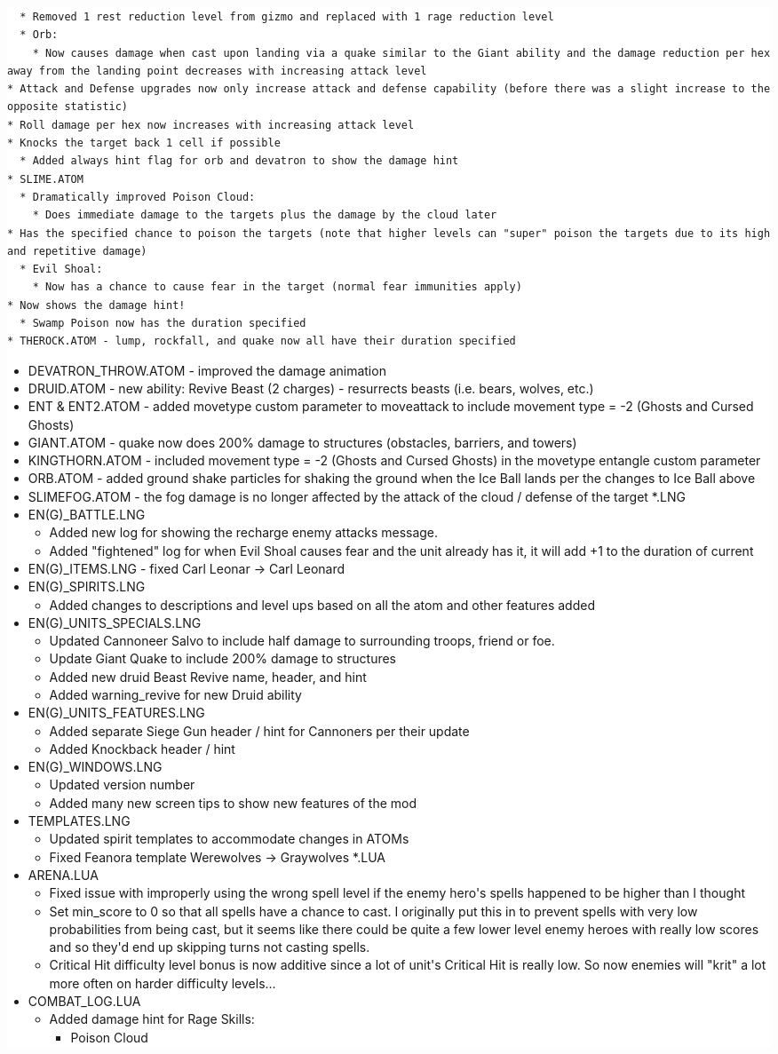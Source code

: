       * Removed 1 rest reduction level from gizmo and replaced with 1 rage reduction level
      * Orb:
        * Now causes damage when cast upon landing via a quake similar to the Giant ability and the damage reduction per hex away from the landing point decreases with increasing attack level
	* Attack and Defense upgrades now only increase attack and defense capability (before there was a slight increase to the opposite statistic)
	* Roll damage per hex now increases with increasing attack level
	* Knocks the target back 1 cell if possible
      * Added always hint flag for orb and devatron to show the damage hint
    * SLIME.ATOM
      * Dramatically improved Poison Cloud:
        * Does immediate damage to the targets plus the damage by the cloud later
	* Has the specified chance to poison the targets (note that higher levels can "super" poison the targets due to its high and repetitive damage)
      * Evil Shoal:
        * Now has a chance to cause fear in the target (normal fear immunities apply)
	* Now shows the damage hint!
      * Swamp Poison now has the duration specified
    * THEROCK.ATOM - lump, rockfall, and quake now all have their duration specified
  * DEVATRON_THROW.ATOM - improved the damage animation
  * DRUID.ATOM - new ability: Revive Beast (2 charges) - resurrects beasts (i.e. bears, wolves, etc.)
  * ENT & ENT2.ATOM - added movetype custom parameter to moveattack to include movement type = -2 (Ghosts and Cursed Ghosts)
  * GIANT.ATOM - quake now does 200% damage to structures (obstacles, barriers, and towers)
  * KINGTHORN.ATOM - included movement type = -2 (Ghosts and Cursed Ghosts) in the movetype entangle custom parameter
  * ORB.ATOM - added ground shake particles for shaking the ground when the Ice Ball lands per the changes to Ice Ball above
  * SLIMEFOG.ATOM - the fog damage is no longer affected by the attack of the cloud / defense of the target
*.LNG
  * EN(G)_BATTLE.LNG
    * Added new log for showing the recharge enemy attacks message.
    * Added "fightened" log for when Evil Shoal causes fear and the unit already has it, it will add +1 to the duration of current
  * EN(G)_ITEMS.LNG - fixed Carl Leonar -> Carl Leonard
  * EN(G)_SPIRITS.LNG
    * Added changes to descriptions and level ups based on all the atom and other features added
  * EN(G)_UNITS_SPECIALS.LNG 
    * Updated Cannoneer Salvo to include half damage to surrounding troops, friend or foe.
    * Update Giant Quake to include 200% damage to structures
    * Added new druid Beast Revive name, header, and hint
    * Added warning_revive for new Druid ability
  * EN(G)_UNITS_FEATURES.LNG
    * Added separate Siege Gun header / hint for Cannoners per their update
    * Added Knockback header / hint
  * EN(G)_WINDOWS.LNG
    * Updated version number
    * Added many new screen tips to show new features of the mod
  * TEMPLATES.LNG
    * Updated spirit templates to accommodate changes in ATOMs
    * Fixed Feanora template Werewolves -> Graywolves
*.LUA
  * ARENA.LUA
    * Fixed issue with improperly using the wrong spell level if the enemy hero's spells happened to be higher than I thought
    * Set min_score to 0 so that all spells have a chance to cast. I originally put this in to prevent spells with very low probabilities from being cast, but it seems like there could be quite a few lower level enemy heroes with really low scores and so they'd end up skipping turns not casting spells.
    * Critical Hit difficulty level bonus is now additive since a lot of unit's Critical Hit is really low. So now enemies will "krit" a lot more often on harder difficulty levels...
  * COMBAT_LOG.LUA
    * Added damage hint for Rage Skills:
      * Poison Cloud